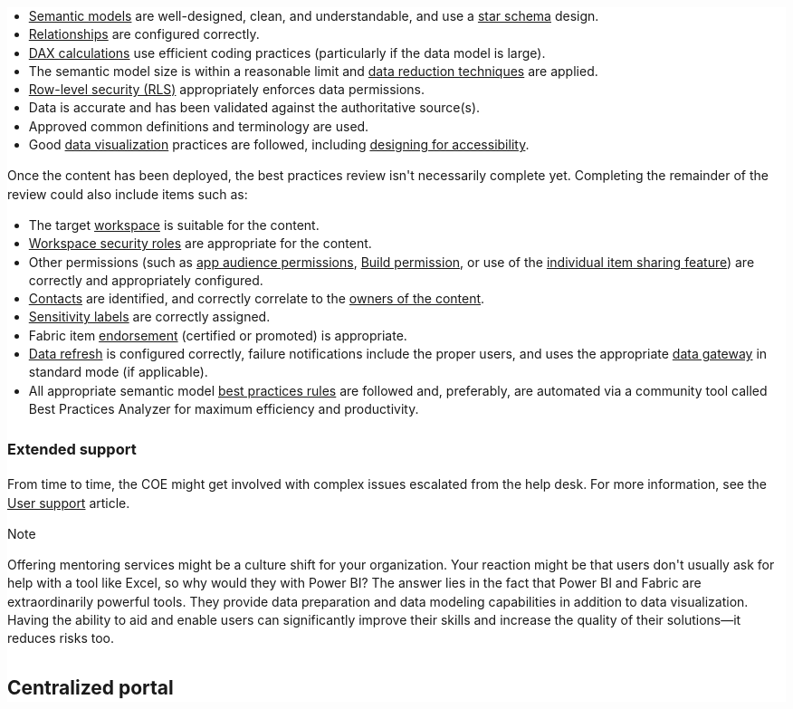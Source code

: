 - [Semantic models](/power-bi/connect-data/desktop-data-view) are well-designed, clean, and understandable, and use a [star schema](star-schema.md) design.
- [Relationships](/power-bi/transform-model/desktop-relationships-understand) are configured correctly.
- [DAX calculations](/power-bi/transform-model/desktop-quickstart-learn-dax-basics) use efficient coding practices (particularly if the data model is large).
- The semantic model size is within a reasonable limit and [data reduction techniques](import-modeling-data-reduction.md) are applied.
- [Row-level security (RLS)](rls-guidance.md) appropriately enforces data permissions.
- Data is accurate and has been validated against the authoritative source(s).
- Approved common definitions and terminology are used.
- Good [data visualization](https://powerbi.microsoft.com/data-visualization/) practices are followed, including [designing for accessibility](/power-bi/create-reports/desktop-accessibility-creating-reports).

Once the content has been deployed, the best practices review isn't necessarily complete yet. Completing the remainder of the review could also include items such as:

- The target [workspace](/fabric/get-started/workspaces) is suitable for the content.
- [Workspace security roles](/power-bi/collaborate-share/service-roles-new-workspaces) are appropriate for the content.
- Other permissions (such as [app audience permissions](/power-bi/collaborate-share/service-create-distribute-apps#create-and-manage-audiences), [Build permission](/power-bi/connect-data/service-datasets-build-permissions), or use of the [individual item sharing feature](/power-bi/collaborate-share/service-share-dashboards)) are correctly and appropriately configured.
- [Contacts](/power-bi/create-reports/service-item-contact) are identified, and correctly correlate to the [owners of the content](fabric-adoption-roadmap-content-ownership-and-management.md).
- [Sensitivity labels](/power-bi/enterprise/service-security-apply-data-sensitivity-labels) are correctly assigned.
- Fabric item [endorsement](/power-bi/collaborate-share/service-endorse-content) (certified or promoted) is appropriate.
- [Data refresh](/power-bi/connect-data/refresh-data) is configured correctly, failure notifications include the proper users, and uses the appropriate [data gateway](/data-integration/gateway/service-gateway-onprem) in standard mode (if applicable).
- All appropriate semantic model [best practices rules](https://powerbi.microsoft.com/blog/best-practice-rules-to-improve-your-models-performance-and-design-v1-1/) are followed and, preferably, are automated via a community tool called Best Practices Analyzer for maximum efficiency and productivity.

### Extended support

From time to time, the COE might get involved with complex issues escalated from the help desk. For more information, see the [User support](fabric-adoption-roadmap-user-support.md) article.

> [!NOTE]
> Offering mentoring services might be a culture shift for your organization. Your reaction might be that users don't usually ask for help with a tool like Excel, so why would they with Power BI? The answer lies in the fact that Power BI and Fabric are extraordinarily powerful tools. They provide data preparation and data modeling capabilities in addition to data visualization. Having the ability to aid and enable users can significantly improve their skills and increase the quality of their solutions—it reduces risks too.

## Centralized portal
